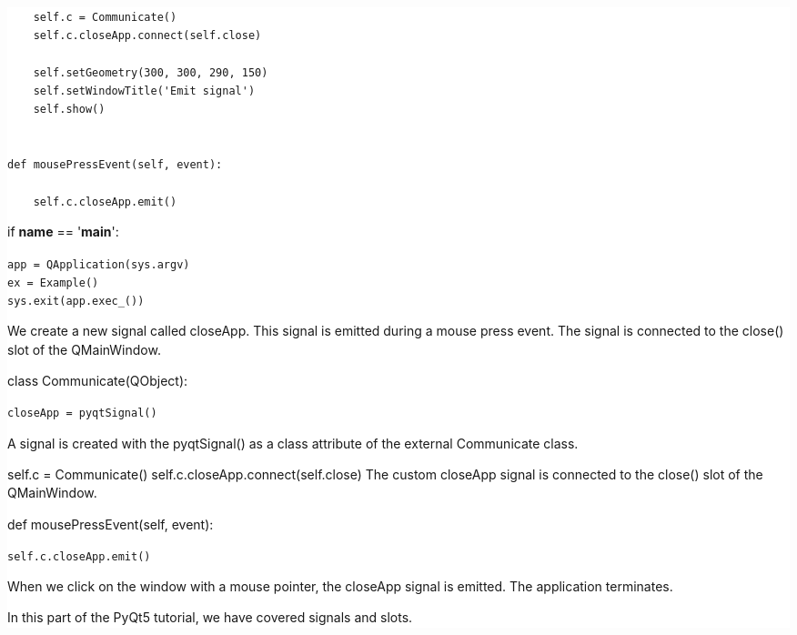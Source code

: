         self.c = Communicate()
        self.c.closeApp.connect(self.close)       
        
        self.setGeometry(300, 300, 290, 150)
        self.setWindowTitle('Emit signal')
        self.show()
        
        
    def mousePressEvent(self, event):
        
        self.c.closeApp.emit()
        
        
if __name__ == '__main__':
    
    app = QApplication(sys.argv)
    ex = Example()
    sys.exit(app.exec_())
We create a new signal called closeApp. This signal is emitted during a mouse press event. The signal is connected to the close() slot of the QMainWindow.

class Communicate(QObject):
    
    closeApp = pyqtSignal()     
A signal is created with the pyqtSignal() as a class attribute of the external Communicate class.

self.c = Communicate()
self.c.closeApp.connect(self.close) 
The custom closeApp signal is connected to the close() slot of the QMainWindow.

def mousePressEvent(self, event):
    
    self.c.closeApp.emit()
When we click on the window with a mouse pointer, the closeApp signal is emitted. The application terminates.

In this part of the PyQt5 tutorial, we have covered signals and slots.